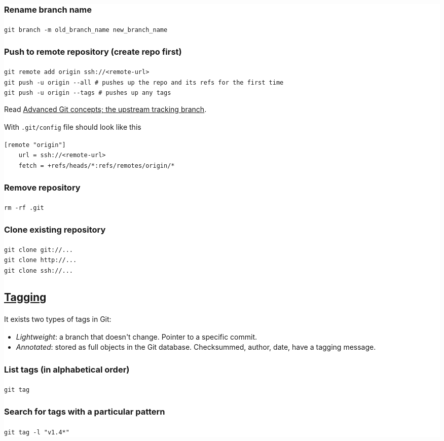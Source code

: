 ### Rename branch name

```text
git branch -m old_branch_name new_branch_name
```

### Push to remote repository \(create repo first\)

```text
git remote add origin ssh://<remote-url>
git push -u origin --all # pushes up the repo and its refs for the first time
git push -u origin --tags # pushes up any tags
```

Read [Advanced Git concepts; the upstream tracking branch](http://felipec.wordpress.com/2013/09/01/advanced-git-concepts-the-upstream-tracking-branch/).

With `.git/config` file should look like this

```text
[remote "origin"]
    url = ssh://<remote-url>
    fetch = +refs/heads/*:refs/remotes/origin/*
```

### Remove repository

```text
rm -rf .git
```

### Clone existing repository

```text
git clone git://...
git clone http://...
git clone ssh://...
```

## [Tagging](git.md)

It exists two types of tags in Git:

* _Lightweight_: a branch that doesn't change. Pointer to a specific commit.
* _Annotated_: stored as full objects in the Git database. Checksummed, author, date, have a tagging message.

### List tags \(in alphabetical order\)

```text
git tag
```

### Search for tags with a particular pattern

```text
git tag -l "v1.4*"
```
